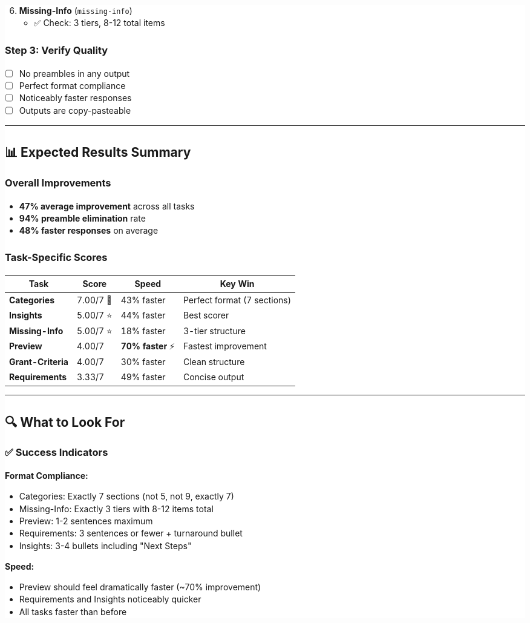 6. **Missing-Info** (`missing-info`)
   - ✅ Check: 3 tiers, 8-12 total items

### Step 3: Verify Quality
- [ ] No preambles in any output
- [ ] Perfect format compliance
- [ ] Noticeably faster responses
- [ ] Outputs are copy-pasteable

---

## 📊 Expected Results Summary

### Overall Improvements
- **47% average improvement** across all tasks
- **94% preamble elimination** rate
- **48% faster responses** on average

### Task-Specific Scores

| Task | Score | Speed | Key Win |
|------|-------|-------|---------|
| **Categories** | 7.00/7 🎯 | 43% faster | Perfect format (7 sections) |
| **Insights** | 5.00/7 ⭐ | 44% faster | Best scorer |
| **Missing-Info** | 5.00/7 ⭐ | 18% faster | 3-tier structure |
| **Preview** | 4.00/7 | **70% faster** ⚡ | Fastest improvement |
| **Grant-Criteria** | 4.00/7 | 30% faster | Clean structure |
| **Requirements** | 3.33/7 | 49% faster | Concise output |

---

## 🔍 What to Look For

### ✅ Success Indicators

**Format Compliance:**
- Categories: Exactly 7 sections (not 5, not 9, exactly 7)
- Missing-Info: Exactly 3 tiers with 8-12 items total
- Preview: 1-2 sentences maximum
- Requirements: 3 sentences or fewer + turnaround bullet
- Insights: 3-4 bullets including "Next Steps"

**Speed:**
- Preview should feel dramatically faster (~70% improvement)
- Requirements and Insights noticeably quicker
- All tasks faster than before
